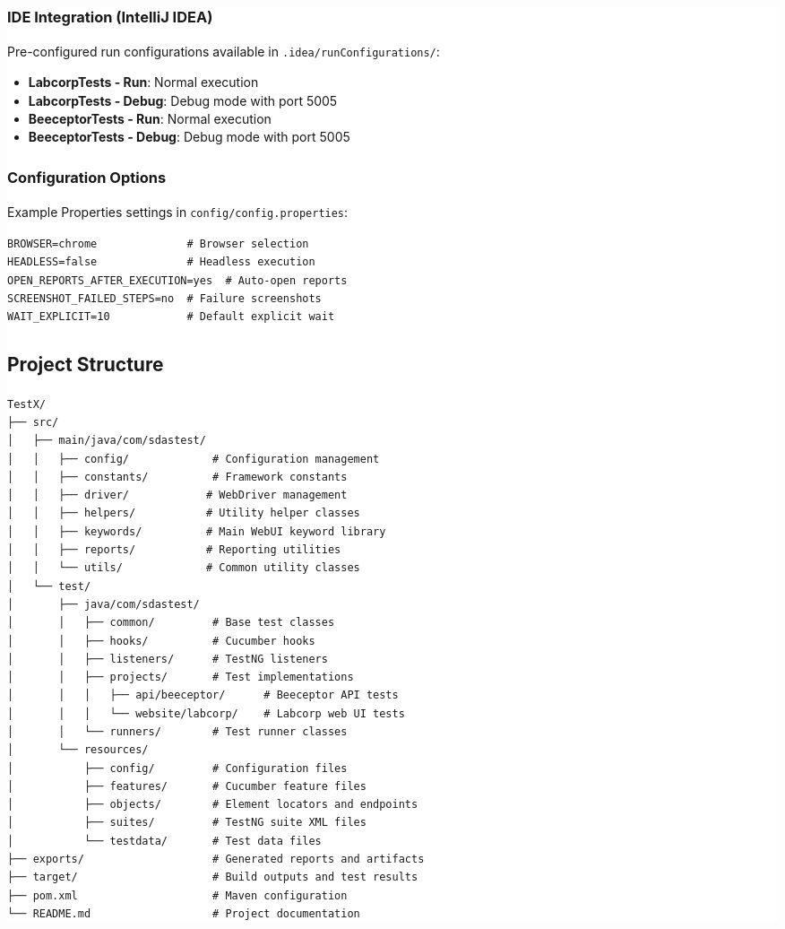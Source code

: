 ### IDE Integration (IntelliJ IDEA)
Pre-configured run configurations available in `.idea/runConfigurations/`:
- **LabcorpTests - Run**: Normal execution
- **LabcorpTests - Debug**: Debug mode with port 5005  
- **BeeceptorTests - Run**: Normal execution
- **BeeceptorTests - Debug**: Debug mode with port 5005

### Configuration Options
Example Properties settings in `config/config.properties`:
```properties
BROWSER=chrome              # Browser selection
HEADLESS=false              # Headless execution
OPEN_REPORTS_AFTER_EXECUTION=yes  # Auto-open reports
SCREENSHOT_FAILED_STEPS=no  # Failure screenshots
WAIT_EXPLICIT=10            # Default explicit wait
```

## Project Structure

```
TestX/
├── src/
│   ├── main/java/com/sdastest/
│   │   ├── config/             # Configuration management
│   │   ├── constants/          # Framework constants
│   │   ├── driver/            # WebDriver management
│   │   ├── helpers/           # Utility helper classes
│   │   ├── keywords/          # Main WebUI keyword library
│   │   ├── reports/           # Reporting utilities
│   │   └── utils/             # Common utility classes
│   └── test/
│       ├── java/com/sdastest/
│       │   ├── common/         # Base test classes
│       │   ├── hooks/          # Cucumber hooks
│       │   ├── listeners/      # TestNG listeners
│       │   ├── projects/       # Test implementations
│       │   │   ├── api/beeceptor/      # Beeceptor API tests
│       │   │   └── website/labcorp/    # Labcorp web UI tests
│       │   └── runners/        # Test runner classes
│       └── resources/
│           ├── config/         # Configuration files
│           ├── features/       # Cucumber feature files
│           ├── objects/        # Element locators and endpoints
│           ├── suites/         # TestNG suite XML files
│           └── testdata/       # Test data files
├── exports/                    # Generated reports and artifacts
├── target/                     # Build outputs and test results
├── pom.xml                     # Maven configuration
└── README.md                   # Project documentation
```
